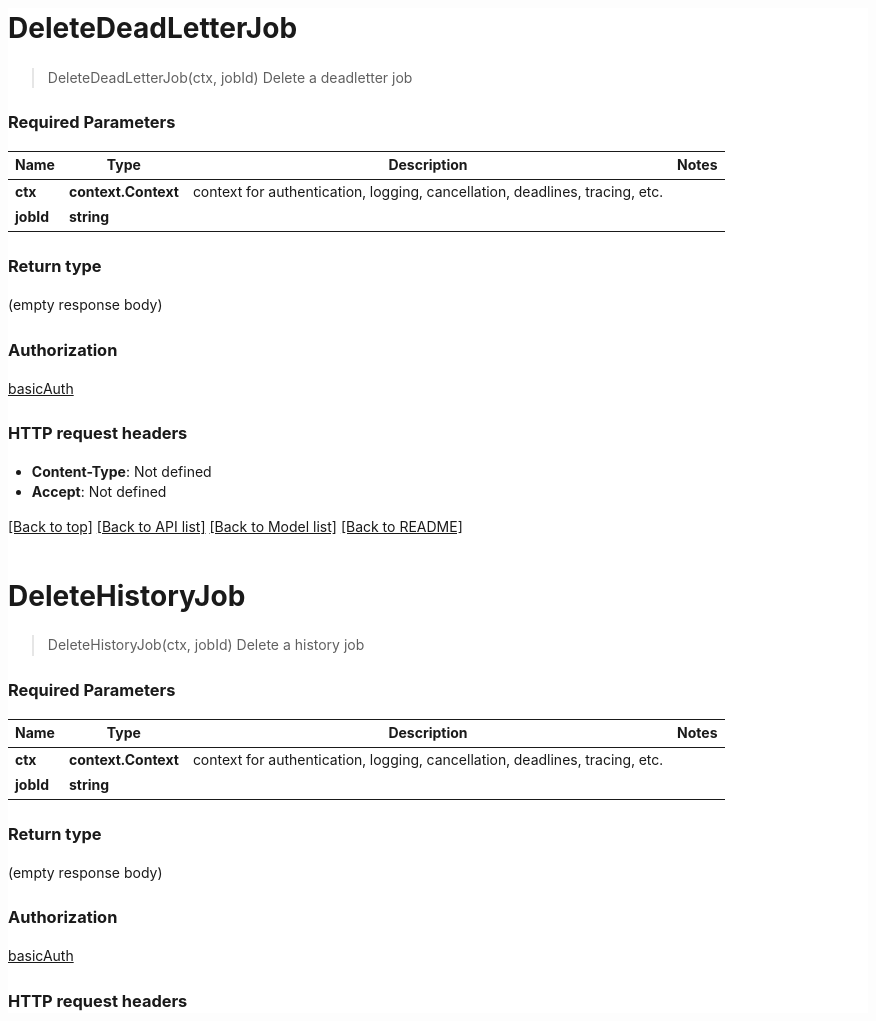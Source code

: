 # **DeleteDeadLetterJob**
> DeleteDeadLetterJob(ctx, jobId)
Delete a deadletter job

### Required Parameters

Name | Type | Description  | Notes
------------- | ------------- | ------------- | -------------
 **ctx** | **context.Context** | context for authentication, logging, cancellation, deadlines, tracing, etc.
  **jobId** | **string**|  | 

### Return type

 (empty response body)

### Authorization

[basicAuth](../README.md#basicAuth)

### HTTP request headers

 - **Content-Type**: Not defined
 - **Accept**: Not defined

[[Back to top]](#) [[Back to API list]](../README.md#documentation-for-api-endpoints) [[Back to Model list]](../README.md#documentation-for-models) [[Back to README]](../README.md)

# **DeleteHistoryJob**
> DeleteHistoryJob(ctx, jobId)
Delete a history job

### Required Parameters

Name | Type | Description  | Notes
------------- | ------------- | ------------- | -------------
 **ctx** | **context.Context** | context for authentication, logging, cancellation, deadlines, tracing, etc.
  **jobId** | **string**|  | 

### Return type

 (empty response body)

### Authorization

[basicAuth](../README.md#basicAuth)

### HTTP request headers
